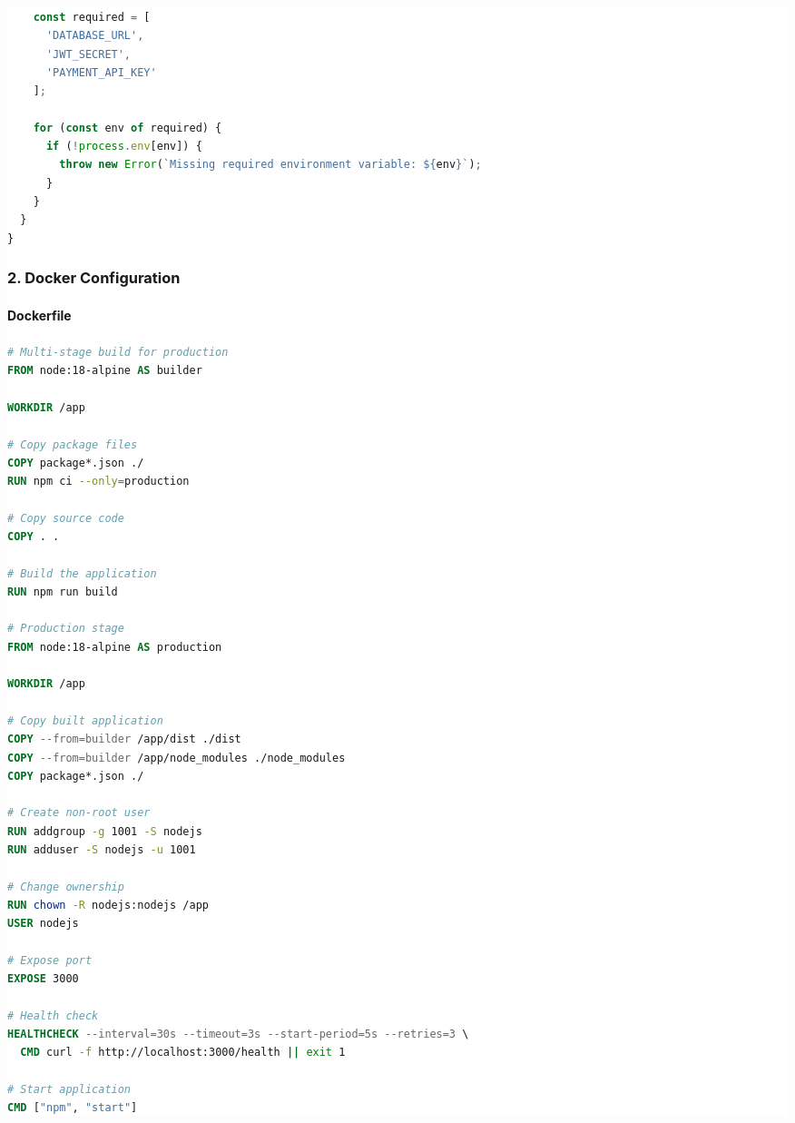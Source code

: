 ```typescript
    const required = [
      'DATABASE_URL',
      'JWT_SECRET',
      'PAYMENT_API_KEY'
    ];

    for (const env of required) {
      if (!process.env[env]) {
        throw new Error(`Missing required environment variable: ${env}`);
      }
    }
  }
}
```

### 2. Docker Configuration

#### Dockerfile
```dockerfile
# Multi-stage build for production
FROM node:18-alpine AS builder

WORKDIR /app

# Copy package files
COPY package*.json ./
RUN npm ci --only=production

# Copy source code
COPY . .

# Build the application
RUN npm run build

# Production stage
FROM node:18-alpine AS production

WORKDIR /app

# Copy built application
COPY --from=builder /app/dist ./dist
COPY --from=builder /app/node_modules ./node_modules
COPY package*.json ./

# Create non-root user
RUN addgroup -g 1001 -S nodejs
RUN adduser -S nodejs -u 1001

# Change ownership
RUN chown -R nodejs:nodejs /app
USER nodejs

# Expose port
EXPOSE 3000

# Health check
HEALTHCHECK --interval=30s --timeout=3s --start-period=5s --retries=3 \
  CMD curl -f http://localhost:3000/health || exit 1

# Start application
CMD ["npm", "start"]
```
